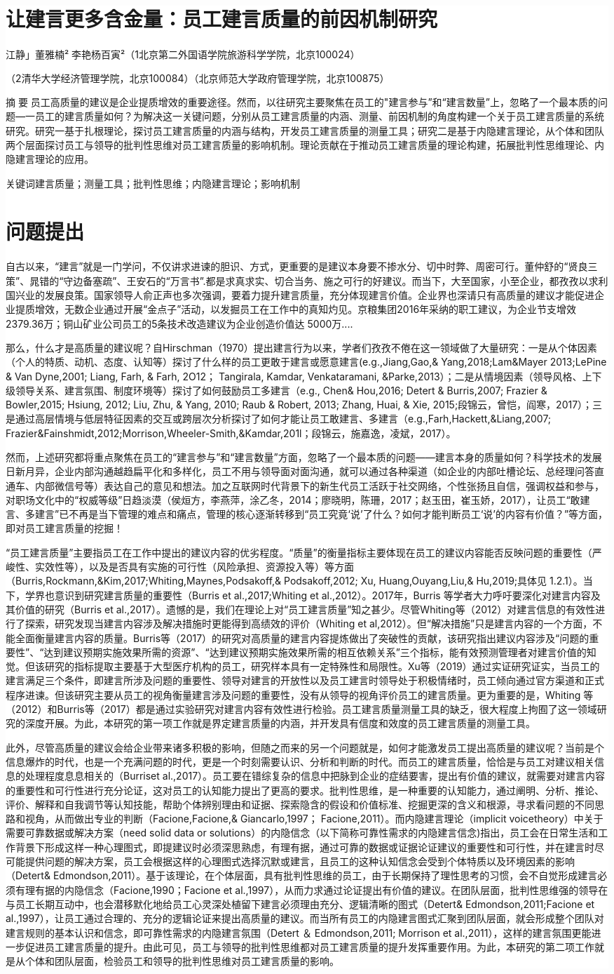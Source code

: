 # 让建言更多含金量：员工建言质量的前因机制研究

江静」董雅楠² 李艳杨百寅²（1北京第二外国语学院旅游科学学院，北京100024）

（2清华大学经济管理学院，北京100084）（北京师范大学政府管理学院，北京100875）

摘 要 员工高质量的建议是企业提质增效的重要途径。然而，以往研究主要聚焦在员工的"建言参与”和“建言数量”上，忽略了一个最本质的问题—一员工的建言质量如何？为解决这一关键问题，分别从员工建言质量的内涵、测量、前因机制的角度构建一个关于员工建言质量的系统研究。研究一基于扎根理论，探讨员工建言质量的内涵与结构，开发员工建言质量的测量工具；研究二是基于内隐建言理论，从个体和团队两个层面探讨员工与领导的批判性思维对员工建言质量的影响机制。理论贡献在于推动员工建言质量的理论构建，拓展批判性思维理论、内隐建言理论的应用。

关键词建言质量；测量工具；批判性思维；内隐建言理论；影响机制

# 问题提出

自古以来，“建言”就是一门学问，不仅讲求进谏的胆识、方式，更重要的是建议本身要不掺水分、切中时弊、周密可行。董仲舒的“贤良三策”、晁错的“守边备塞疏”、王安石的“万言书”.都是求真求实、切合当务、施之可行的好建议。而当下，大至国家，小至企业，都孜孜以求利国兴业的发展良策。国家领导人俞正声也多次强调，要着力提升建言质量，充分体现建言价值。企业界也深请只有高质量的建议才能促进企业提质增效，无数企业通过开展“金点子”活动，以发掘员工在工作中的真知灼见。京粮集团2016年采纳的职工建议，为企业节支增效 2379.36万；铜山矿业公司员工的5条技术改造建议为企业创造价值达 5000万....

那么，什么才是高质量的建议呢？自Hirschman（1970）提出建言行为以来，学者们孜孜不倦在这一领域做了大量研究：一是从个体因素（个人的特质、动机、态度、认知等）探讨了什么样的员工更敢于建言或愿意建言(e.g.,Jiang,Gao,& Yang,2018;Lam&Mayer 2013;LePine & Van Dyne,2001; Liang, Farh, & Farh, 2O12； Tangirala, Kamdar, Venkataramani, &Parke,2013）；二是从情境因素（领导风格、上下级领导关系、建言氛围、制度环境等）探讨了如何鼓励员工多建言（e.g., Chen& Hou,2016; Detert & Burris,2007; Frazier & Bowler,2015; Hsiung, 2012; Liu, Zhu, & Yang, 2010; Raub & Robert, 2013; Zhang, Huai, & Xie, 2015;段锦云，曾恺，阎寒，2017）；三是通过高层情境与低层特征因素的交互或跨层次分析探讨了如何才能让员工敢建言、多建言（e.g.,Farh,Hackett,&Liang,2007; Frazier&Fainshmidt,2012;Morrison,Wheeler-Smith,&Kamdar,201l；段锦云，施嘉逸，凌斌，2017）。

然而，上述研究都将重点聚焦在员工的“建言参与”和“建言数量”方面，忽略了一个最本质的问题——建言本身的质量如何？科学技术的发展日新月异，企业内部沟通越趋扁平化和多样化，员工不用与领导面对面沟通，就可以通过各种渠道（如企业的内部吐槽论坛、总经理问答直通车、内部微信号等）表达自己的意见和想法。加之互联网时代背景下的新生代员工活跃于社交网络，个性张扬且自信，强调权益和参与，对职场文化中的“权威等级”日趋淡漠（侯烜方，李燕萍，涂乙冬，2014；廖晓明，陈珊，2017；赵玉田，崔玉娇，2017），让员工“敢建言、多建言”已不再是当下管理的难点和痛点，管理的核心逐渐转移到“员工究竟‘说’了什么？如何才能判断员工‘说’的内容有价值？”等方面，即对员工建言质量的挖掘！

“员工建言质量”主要指员工在工作中提出的建议内容的优劣程度。“质量”的衡量指标主要体现在员工的建议内容能否反映问题的重要性（严峻性、实效性等），以及是否具有实施的可行性（风险承担、资源投入等）等方面（Burris,Rockmann,&Kim,2017;Whiting,Maynes,Podsakoff,& Podsakoff,2012; Xu, Huang,Ouyang,Liu,& Hu,2019;具体见 1.2.1）。当下，学界也意识到研究建言质量的重要性（Burris et al.,2017;Whiting et al.,2012）。2017年，Burris 等学者大力呼吁要深化对建言内容及其价值的研究（Burris et al.,2017）。遗憾的是，我们在理论上对“员工建言质量”知之甚少。尽管Whiting等（2012）对建言信息的有效性进行了探索，研究发现当建言内容涉及解决措施时更能得到高绩效的评价（Whiting et al,2012）。但“解决措施”只是建言内容的一个方面，不能全面衡量建言内容的质量。Burris等（2017）的研究对高质量的建言内容提炼做出了突破性的贡献，该研究指出建议内容涉及“问题的重要性”、“达到建议预期实施效果所需的资源”、“达到建议预期实施效果所需的相互依赖关系”三个指标，能有效预测管理者对建言价值的知觉。但该研究的指标提取主要基于大型医疗机构的员工，研究样本具有一定特殊性和局限性。Xu等（2019）通过实证研究证实，当员工的建言满足三个条件，即建言所涉及问题的重要性、领导对建言的开放性以及员工建言时领导处于积极情绪时，员工倾向通过官方渠道和正式程序进谏。但该研究主要从员工的视角衡量建言涉及问题的重要性，没有从领导的视角评价员工的建言质量。更为重要的是，Whiting 等（2012）和Burris等（2017）都是通过实验研究对建言内容有效性进行检验。员工建言质量测量工具的缺乏，很大程度上拘囿了这一领域研究的深度开展。为此，本研究的第一项工作就是界定建言质量的内涵，并开发具有信度和效度的员工建言质量的测量工具。

此外，尽管高质量的建议会给企业带来诸多积极的影响，但随之而来的另一个问题就是，如何才能激发员工提出高质量的建议呢？当前是个信息爆炸的时代，也是一个充满问题的时代，更是一个时刻需要认识、分析和判断的时代。而员工的建言质量，恰恰是与员工对建议相关信息的处理程度息息相关的（Burriset al.,2017）。员工要在错综复杂的信息中把脉到企业的症结要害，提出有价值的建议，就需要对建言内容的重要性和可行性进行充分论证，这对员工的认知能力提出了更高的要求。批判性思维，是一种重要的认知能力，通过阐明、分析、推论、评价、解释和自我调节等认知技能，帮助个体辨别理由和证据、探索隐含的假设和价值标准、挖掘更深的含义和根源，寻求看问题的不同思路和视角，从而做出专业的判断（Facione,Facione,& Giancarlo,1997； Facione,2011）。而内隐建言理论（implicit voicetheory）中关于需要可靠数据或解决方案（need solid data or solutions）的内隐信念（以下简称可靠性需求的内隐建言信念)指出，员工会在日常生活和工作背景下形成这样一种心理图式，即提建议时必须深思熟虑，有理有据，通过可靠的数据或证据论证建议的重要性和可行性，并在建言时尽可能提供问题的解决方案，员工会根据这样的心理图式选择沉默或建言，且员工的这种认知信念会受到个体特质以及环境因素的影响（Detert& Edmondson,2011）。基于该理论，在个体层面，具有批判性思维的员工，由于长期保持了理性思考的习惯，会不自觉形成建言必须有理有据的内隐信念（Facione,1990；Facione et al.,1997），从而力求通过论证提出有价值的建议。在团队层面，批判性思维强的领导在与员工长期互动中，也会潜移默化地给员工心灵深处植留下建言必须理由充分、逻辑清晰的图式（Detert& Edmondson,2011;Facione et al.,1997），让员工通过合理的、充分的逻辑论证来提出高质量的建议。而当所有员工的内隐建言图式汇聚到团队层面，就会形成整个团队对建言规则的基本认识和信念，即可靠性需求的内隐建言氛围（Detert ＆ Edmondson,2011; Morrison et al.,2011），这样的建言氛围更能进一步促进员工建言质量的提升。由此可见，员工与领导的批判性思维都对员工建言质量的提升发挥重要作用。为此，本研究的第二项工作就是从个体和团队层面，检验员工和领导的批判性思维对员工建言质量的影响。
